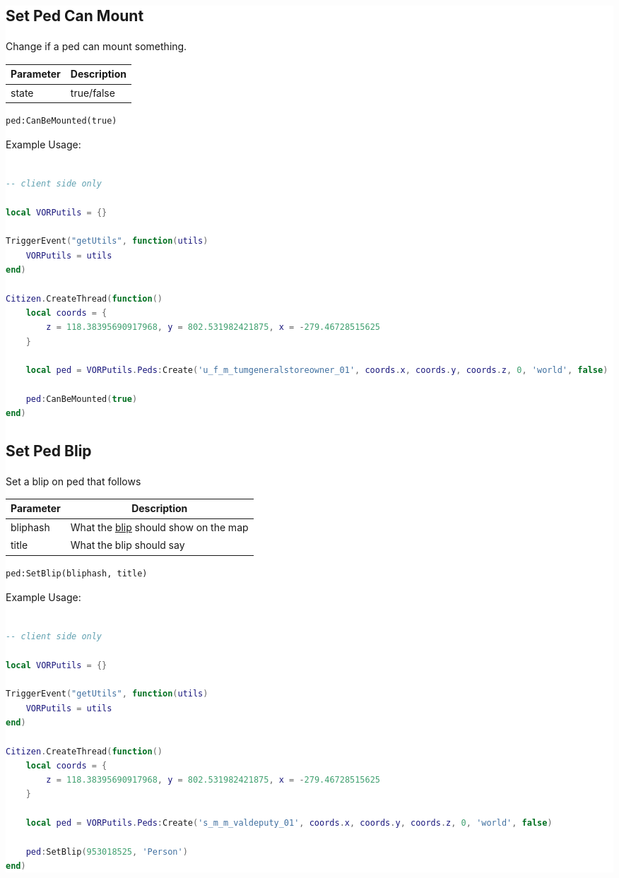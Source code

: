 ## Set Ped Can Mount
Change if a ped can mount something.

| Parameter| Description|
|--|--|
| state | true/false|

`ped:CanBeMounted(true)` 
  
  Example Usage:
```lua

-- client side only

local VORPutils = {}

TriggerEvent("getUtils", function(utils)
    VORPutils = utils
end)

Citizen.CreateThread(function()
    local coords = {
        z = 118.38395690917968, y = 802.531982421875, x = -279.46728515625
    }

    local ped = VORPutils.Peds:Create('u_f_m_tumgeneralstoreowner_01', coords.x, coords.y, coords.z, 0, 'world', false)

    ped:CanBeMounted(true)
end)
```

## Set Ped Blip
Set a blip on ped that follows

| Parameter| Description|
|--|--|
| bliphash | What the [blip](https://github.com/femga/rdr3_discoveries/blob/a4b4bcd5a3006b0c1434b03e4095d038164932f7/useful_info_from_rpfs/textures/blips_mp/README.md) should show on the map |
| title | What the blip should say |

`ped:SetBlip(bliphash, title)` 
  
  Example Usage:
```lua

-- client side only

local VORPutils = {}

TriggerEvent("getUtils", function(utils)
    VORPutils = utils
end)

Citizen.CreateThread(function()
    local coords = {
        z = 118.38395690917968, y = 802.531982421875, x = -279.46728515625
    }

    local ped = VORPutils.Peds:Create('s_m_m_valdeputy_01', coords.x, coords.y, coords.z, 0, 'world', false)

    ped:SetBlip(953018525, 'Person')
end)
```